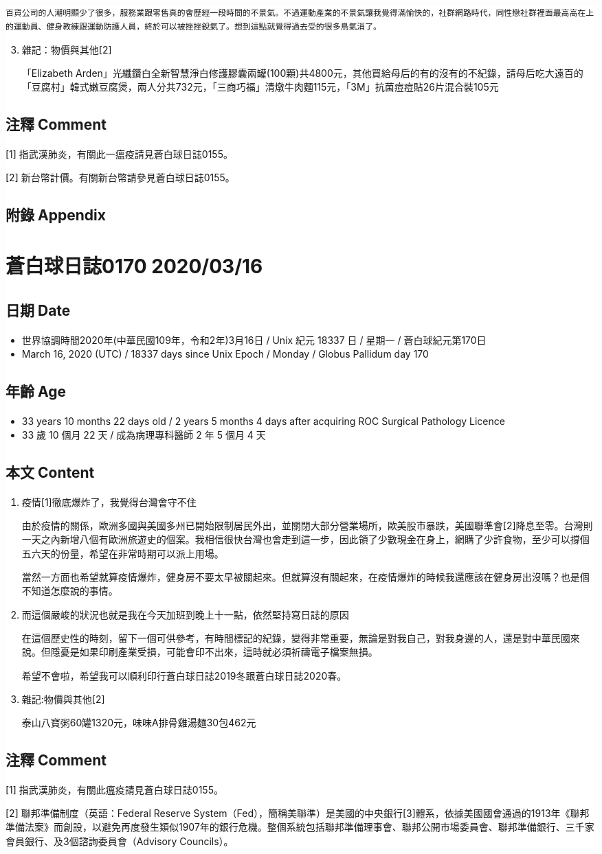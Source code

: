     百貨公司的人潮明顯少了很多，服務業跟零售真的會歷經一段時間的不景氣。不過運動產業的不景氣讓我覺得滿愉快的，社群網路時代，同性戀社群裡面最高高在上的運動員、健身教練跟運動防護人員，終於可以被挫挫銳氣了。想到這點就覺得過去受的很多鳥氣消了。

3. 雜記：物價與其他[2]

    「Elizabeth Arden」光纖鑽白全新智慧淨白修護膠囊兩罐(100顆)共4800元，其他買給母后的有的沒有的不紀錄，請母后吃大遠百的「豆腐村」韓式嫩豆腐煲，兩人分共732元，「三商巧福」清燉牛肉麵115元，「3M」抗菌痘痘貼26片混合裝105元

## 注釋 Comment ##

[1] 指武漢肺炎，有關此一瘟疫請見蒼白球日誌0155。

[2] 新台幣計價。有關新台幣請參見蒼白球日誌0155。

## 附錄 Appendix ##


# 蒼白球日誌0170 2020/03/16 #

## 日期 Date ##

* 世界協調時間2020年(中華民國109年，令和2年)3月16日 / Unix 紀元 18337 日 / 星期一 / 蒼白球紀元第170日
* March 16, 2020 (UTC) / 18337 days since Unix Epoch / Monday / Globus Pallidum day 170

## 年齡 Age ##

* 33 years 10 months 22 days old / 2 years 5 months 4 days after acquiring ROC Surgical Pathology Licence
* 33 歲 10 個月 22 天 / 成為病理專科醫師 2 年 5 個月 4 天

## 本文 Content ##

1. 疫情[1]徹底爆炸了，我覺得台灣會守不住

    由於疫情的關係，歐洲多國與美國多州已開始限制居民外出，並關閉大部分營業場所，歐美股市暴跌，美國聯準會[2]降息至零。台灣則一天之內新增八個有歐洲旅遊史的個案。我相信很快台灣也會走到這一步，因此領了少數現金在身上，網購了少許食物，至少可以撐個五六天的份量，希望在非常時期可以派上用場。

    當然一方面也希望就算疫情爆炸，健身房不要太早被關起來。但就算沒有關起來，在疫情爆炸的時候我還應該在健身房出沒嗎？也是個不知道怎麼說的事情。

2. 而這個嚴峻的狀況也就是我在今天加班到晚上十一點，依然堅持寫日誌的原因

    在這個歷史性的時刻，留下一個可供參考，有時間標記的紀錄，變得非常重要，無論是對我自己，對我身邊的人，還是對中華民國來說。但隱憂是如果印刷產業受損，可能會印不出來，這時就必須祈禱電子檔案無損。

    希望不會啦，希望我可以順利印行蒼白球日誌2019冬跟蒼白球日誌2020春。

3. 雜記:物價與其他[2]

    泰山八寶粥60罐1320元，味味A排骨雞湯麵30包462元

## 注釋 Comment ##

[1] 指武漢肺炎，有關此瘟疫請見蒼白球日誌0155。

[2] 聯邦準備制度（英語：Federal Reserve System（Fed），簡稱美聯準）是美國的中央銀行[3]體系，依據美國國會通過的1913年《聯邦準備法案》而創設，以避免再度發生類似1907年的銀行危機。整個系統包括聯邦準備理事會、聯邦公開市場委員會、聯邦準備銀行、三千家會員銀行、及3個諮詢委員會（Advisory Councils）。
